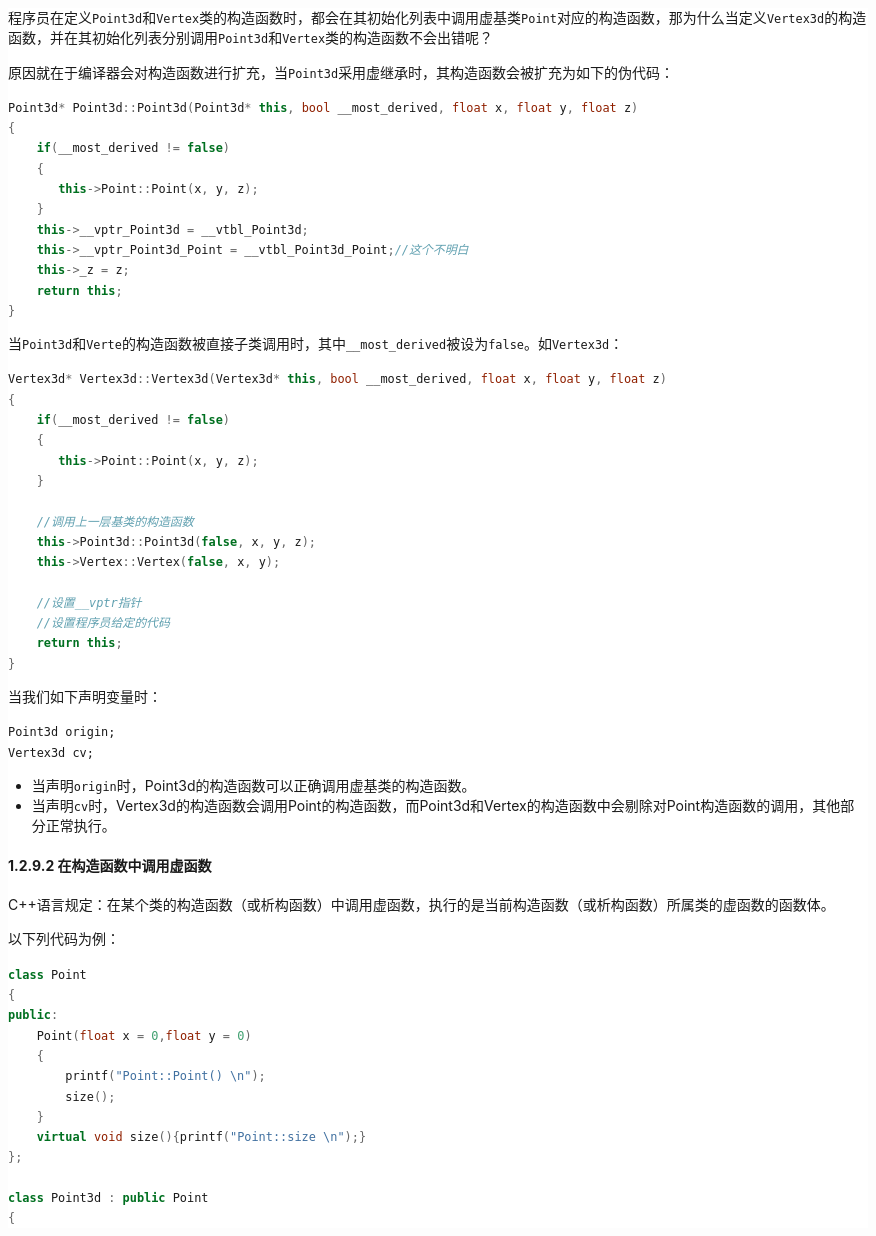程序员在定义```Point3d```和```Vertex```类的构造函数时，都会在其初始化列表中调用虚基类```Point```对应的构造函数，那为什么当定义```Vertex3d```的构造函数，并在其初始化列表分别调用```Point3d```和```Vertex```类的构造函数不会出错呢？

原因就在于编译器会对构造函数进行扩充，当```Point3d```采用虚继承时，其构造函数会被扩充为如下的伪代码：

```C++
Point3d* Point3d::Point3d(Point3d* this, bool __most_derived, float x, float y, float z)
{
    if(__most_derived != false)
    {
       this->Point::Point(x, y, z);
    }
    this->__vptr_Point3d = __vtbl_Point3d;
    this->__vptr_Point3d_Point = __vtbl_Point3d_Point;//这个不明白
    this->_z = z;
    return this;
}
```

当```Point3d```和```Verte```的构造函数被直接子类调用时，其中```__most_derived```被设为```false```。如```Vertex3d```：

```C++
Vertex3d* Vertex3d::Vertex3d(Vertex3d* this, bool __most_derived, float x, float y, float z)
{
    if(__most_derived != false)
    {
       this->Point::Point(x, y, z);
    }
    
    //调用上一层基类的构造函数
    this->Point3d::Point3d(false, x, y, z);
    this->Vertex::Vertex(false, x, y);
    
    //设置__vptr指针
    //设置程序员给定的代码
    return this;
}
```

当我们如下声明变量时：

```
Point3d origin;
Vertex3d cv;
```

- 当声明```origin```时，Point3d的构造函数可以正确调用虚基类的构造函数。
- 当声明```cv```时，Vertex3d的构造函数会调用Point的构造函数，而Point3d和Vertex的构造函数中会剔除对Point构造函数的调用，其他部分正常执行。

#### 1.2.9.2 在构造函数中调用虚函数

C++语言规定：在某个类的构造函数（或析构函数）中调用虚函数，执行的是当前构造函数（或析构函数）所属类的虚函数的函数体。

以下列代码为例：

```C++
class Point
{
public:
    Point(float x = 0,float y = 0)
    {
        printf("Point::Point() \n");
        size();
    }
    virtual void size(){printf("Point::size \n");}
};

class Point3d : public Point
{
```